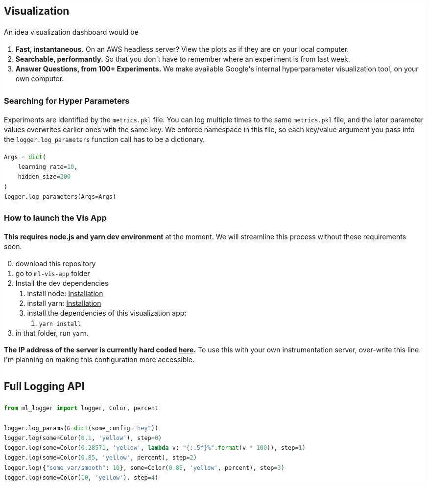 ## Visualization

An idea visualization dashboard would be
1. **Fast, instantaneous.** On an AWS headless server? View the plots as if they are on your local computer.
2. **Searchable, performantly.** So that you don't have to remember where an experiment is from last week.
3. **Answer Questions, from 100+ Experiments.** We make available Google's internal hyperparameter visualization tool, 
on your own computer.

### Searching for Hyper Parameters

Experiments are identified by the `metrics.pkl` file. You can log multiple times to the same `metrics.pkl` file, 
and the later parameter values overwrites earlier ones with the same key. We enforce namespace in this file, so each
key/value argument you pass into the `logger.log_parameters` function call has to be a dictionary.

```python
Args = dict(
    learning_rate=10,
    hidden_size=200
)
logger.log_parameters(Args=Args)
```

### How to launch the Vis App

**This requires node.js and yarn dev environment** at the moment. We will streamline this process without these 
requirements soon.

0. download this repository
1. go to `ml-vis-app` folder
2. Install the dev dependencies
    1. install node: [Installation](https://nodejs.org/en/download/)
    2. install yarn: [Installation](https://yarnpkg.com/lang/en/docs/install/#mac-stable)
    3. install the dependencies of this visualization app:
        1. `yarn install`
3. in that folder, run `yarn`.

**The IP address of the server is currently hard coded 
[here](https://github.com/episodeyang/ml_logger/blob/master/ml-vis-app/src/App.js#L11).** To use this with your own 
instrumentation server, over-write this line. I'm planning on making this configuration more accessible.


## Full Logging API

```python
from ml_logger import logger, Color, percent

logger.log_params(G=dict(some_config="hey"))
logger.log(some=Color(0.1, 'yellow'), step=0)
logger.log(some=Color(0.28571, 'yellow', lambda v: "{:.5f}%".format(v * 100)), step=1)
logger.log(some=Color(0.85, 'yellow', percent), step=2)
logger.log({"some_var/smooth": 10}, some=Color(0.85, 'yellow', percent), step=3)
logger.log(some=Color(10, 'yellow'), step=4)
```
